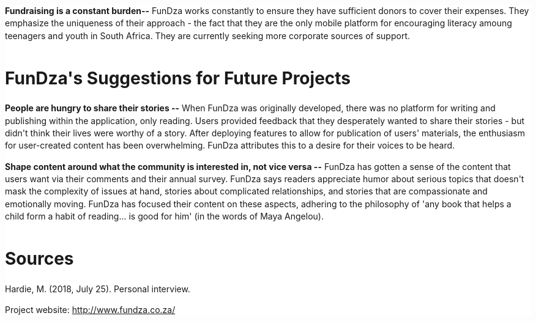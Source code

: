 **Fundraising is a constant burden--** FunDza works constantly to ensure they have sufficient donors to cover their expenses. They emphasize the uniqueness of their approach - the fact that they are the only mobile platform for encouraging literacy amoung teenagers and youth in South Africa. They are currently seeking more corporate sources of support. 


FunDza's Suggestions for Future Projects 
================================================

**People are hungry to share their stories --** When FunDza was originally developed, there was no platform for writing and publishing within the application, only reading. Users provided feedback that they desperately wanted to share their stories - but didn't think their lives were worthy of a story. After deploying features to allow for publication of users' materials, the enthusiasm for user-created content has been overwhelming. FunDza attributes this to a desire for their voices to be heard. 

**Shape content around what the community is interested in, not vice versa --** FunDza has gotten a sense of the content that users want via their comments and their annual survey. FunDza says readers appreciate humor about serious topics that doesn't mask the complexity of issues at hand, stories about complicated relationships, and stories that are compassionate and emotionally moving. FunDza has focused their content on these aspects, adhering to the philosophy of 'any book that helps a child form a habit of reading... is good for him' (in the words of Maya Angelou). 


Sources
=======

Hardie, M. (2018, July 25). Personal interview.

Project website: http://www.fundza.co.za/
